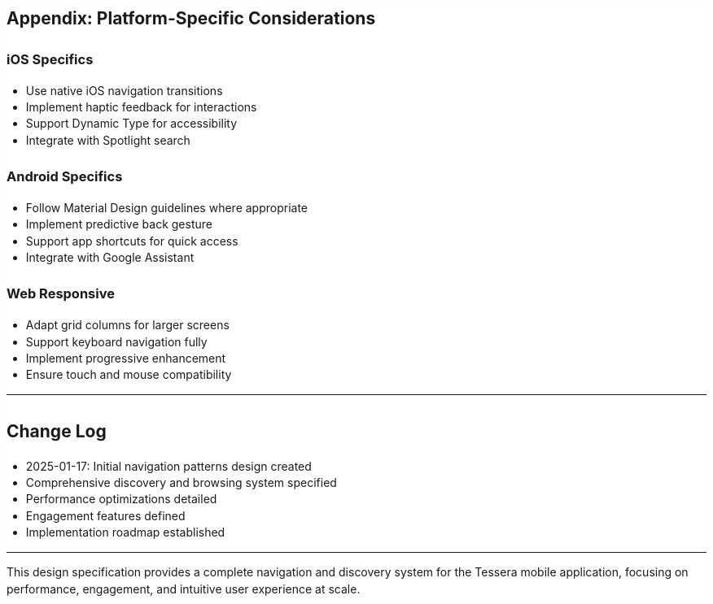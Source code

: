 
## Appendix: Platform-Specific Considerations

### iOS Specifics
- Use native iOS navigation transitions
- Implement haptic feedback for interactions
- Support Dynamic Type for accessibility
- Integrate with Spotlight search

### Android Specifics
- Follow Material Design guidelines where appropriate
- Implement predictive back gesture
- Support app shortcuts for quick access
- Integrate with Google Assistant

### Web Responsive
- Adapt grid columns for larger screens
- Support keyboard navigation fully
- Implement progressive enhancement
- Ensure touch and mouse compatibility

---

## Change Log

- 2025-01-17: Initial navigation patterns design created
- Comprehensive discovery and browsing system specified
- Performance optimizations detailed
- Engagement features defined
- Implementation roadmap established

---

This design specification provides a complete navigation and discovery system for the Tessera mobile application, focusing on performance, engagement, and intuitive user experience at scale.